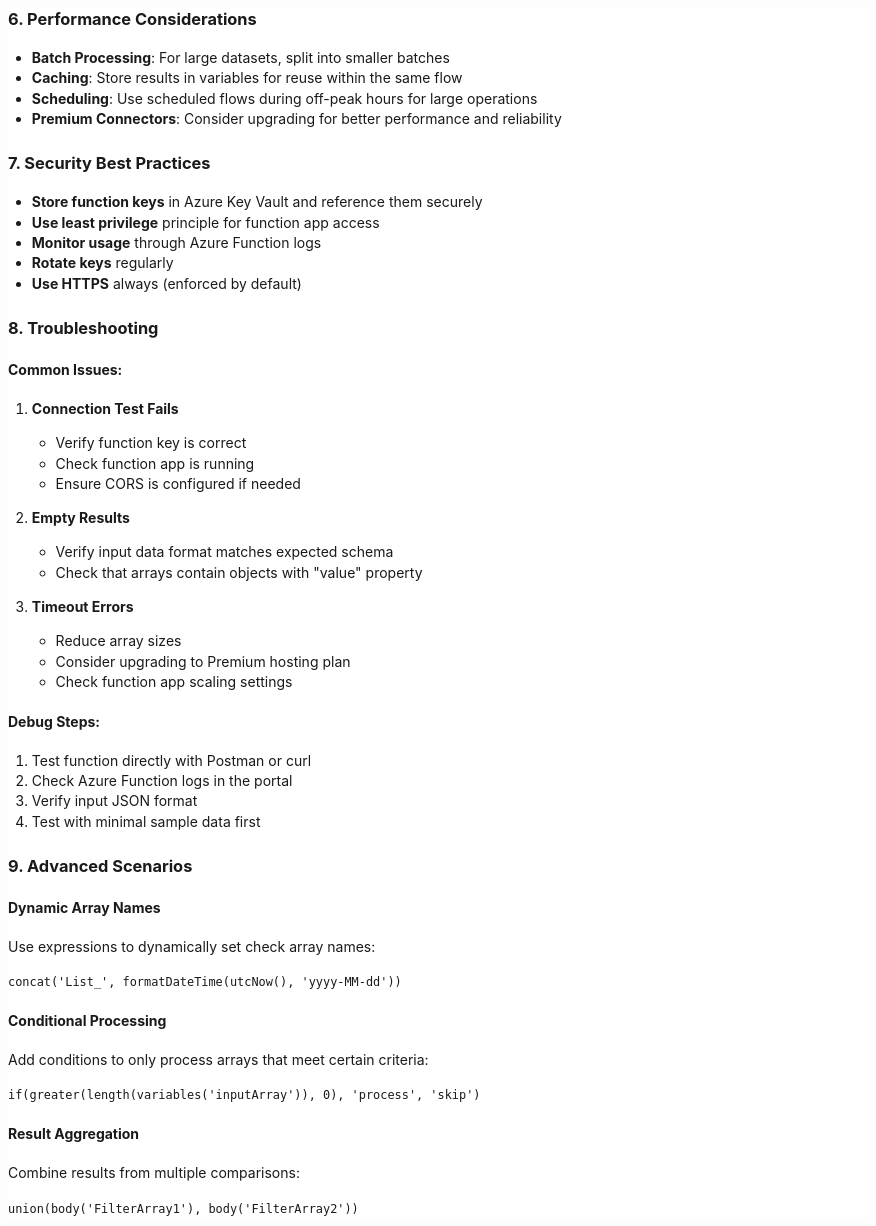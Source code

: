 ### 6. Performance Considerations

- **Batch Processing**: For large datasets, split into smaller batches
- **Caching**: Store results in variables for reuse within the same flow
- **Scheduling**: Use scheduled flows during off-peak hours for large operations
- **Premium Connectors**: Consider upgrading for better performance and reliability

### 7. Security Best Practices

- **Store function keys** in Azure Key Vault and reference them securely
- **Use least privilege** principle for function app access
- **Monitor usage** through Azure Function logs
- **Rotate keys** regularly
- **Use HTTPS** always (enforced by default)

### 8. Troubleshooting

#### Common Issues:
1. **Connection Test Fails**
   - Verify function key is correct
   - Check function app is running
   - Ensure CORS is configured if needed

2. **Empty Results**
   - Verify input data format matches expected schema
   - Check that arrays contain objects with "value" property

3. **Timeout Errors**
   - Reduce array sizes
   - Consider upgrading to Premium hosting plan
   - Check function app scaling settings

#### Debug Steps:
1. Test function directly with Postman or curl
2. Check Azure Function logs in the portal
3. Verify input JSON format
4. Test with minimal sample data first

### 9. Advanced Scenarios

#### Dynamic Array Names
Use expressions to dynamically set check array names:
```
concat('List_', formatDateTime(utcNow(), 'yyyy-MM-dd'))
```

#### Conditional Processing
Add conditions to only process arrays that meet certain criteria:
```
if(greater(length(variables('inputArray')), 0), 'process', 'skip')
```

#### Result Aggregation
Combine results from multiple comparisons:
```
union(body('FilterArray1'), body('FilterArray2'))
```
